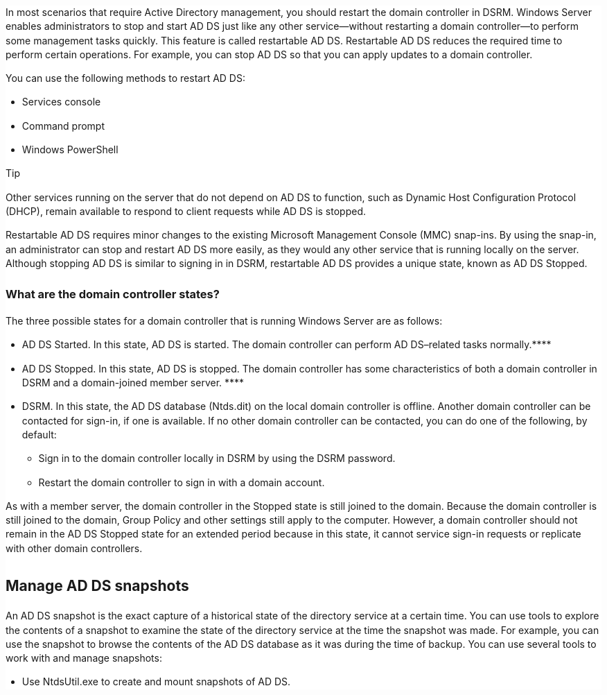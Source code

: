 In most scenarios that require Active Directory management, you should restart the domain controller in DSRM. Windows Server enables administrators to stop and start AD DS just like any other service—without restarting a domain controller—to perform some management tasks quickly. This feature is called restartable AD DS. Restartable AD DS reduces the required time to perform certain operations. For example, you can stop AD DS so that you can apply updates to a domain controller.

You can use the following methods to restart AD DS:

- Services console

- Command prompt

- Windows PowerShell

> [!TIP]
> Other services running on the server that do not depend on AD DS to function, such as Dynamic Host Configuration Protocol (DHCP), remain available to respond to client requests while AD DS is stopped. 

Restartable AD DS requires minor changes to the existing Microsoft Management Console (MMC) snap-ins. By using the snap-in, an administrator can stop and restart AD DS more easily, as they would any other service that is running locally on the server. Although stopping AD DS is similar to signing in in DSRM, restartable AD DS provides a unique state, known as AD DS Stopped.

### What are the domain controller states?

The three possible states for a domain controller that is running Windows Server are as follows:

- AD DS Started. In this state, AD DS is started. The domain controller can perform AD DS–related tasks normally.****

- AD DS Stopped. In this state, AD DS is stopped. The domain controller has some characteristics of both a domain controller in DSRM and a domain-joined member server. ****

- DSRM. In this state, the AD DS database (Ntds.dit) on the local domain controller is offline. Another domain controller can be contacted for sign-in, if one is available. If no other domain controller can be contacted, you can do one of the following, by default:

  - Sign in to the domain controller locally in DSRM by using the DSRM password.

  - Restart the domain controller to sign in with a domain account.

As with a member server, the domain controller in the Stopped state is still joined to the domain. Because the domain controller is still joined to the domain, Group Policy and other settings still apply to the computer. However, a domain controller should not remain in the AD DS Stopped state for an extended period because in this state, it cannot service sign-in requests or replicate with other domain controllers.

## Manage AD DS snapshots

An AD DS snapshot is the exact capture of a historical state of the directory service at a certain time. You can use tools to explore the contents of a snapshot to examine the state of the directory service at the time the snapshot was made. For example, you can use the snapshot to browse the contents of the AD DS database as it was during the time of backup. You can use several tools to work with and manage snapshots:

- Use NtdsUtil.exe to create and mount snapshots of AD DS.
